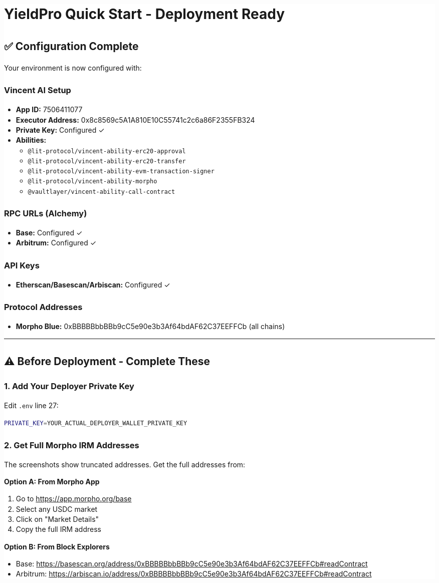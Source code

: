 # YieldPro Quick Start - Deployment Ready

## ✅ Configuration Complete

Your environment is now configured with:

### Vincent AI Setup
- **App ID:** 7506411077
- **Executor Address:** 0x8c8569c5A1A810E10C55741c2c6a86F2355FB324
- **Private Key:** Configured ✓
- **Abilities:**
  - `@lit-protocol/vincent-ability-erc20-approval`
  - `@lit-protocol/vincent-ability-erc20-transfer`
  - `@lit-protocol/vincent-ability-evm-transaction-signer`
  - `@lit-protocol/vincent-ability-morpho`
  - `@vaultlayer/vincent-ability-call-contract`

### RPC URLs (Alchemy)
- **Base:** Configured ✓
- **Arbitrum:** Configured ✓

### API Keys
- **Etherscan/Basescan/Arbiscan:** Configured ✓

### Protocol Addresses
- **Morpho Blue:** 0xBBBBBbbBBb9cC5e90e3b3Af64bdAF62C37EEFFCb (all chains)

---

## ⚠️ Before Deployment - Complete These

### 1. Add Your Deployer Private Key
Edit `.env` line 27:
```bash
PRIVATE_KEY=YOUR_ACTUAL_DEPLOYER_WALLET_PRIVATE_KEY
```

### 2. Get Full Morpho IRM Addresses

The screenshots show truncated addresses. Get the full addresses from:

**Option A: From Morpho App**
1. Go to https://app.morpho.org/base
2. Select any USDC market
3. Click on "Market Details"
4. Copy the full IRM address

**Option B: From Block Explorers**
- Base: https://basescan.org/address/0xBBBBBbbBBb9cC5e90e3b3Af64bdAF62C37EEFFCb#readContract
- Arbitrum: https://arbiscan.io/address/0xBBBBBbbBBb9cC5e90e3b3Af64bdAF62C37EEFFCb#readContract
